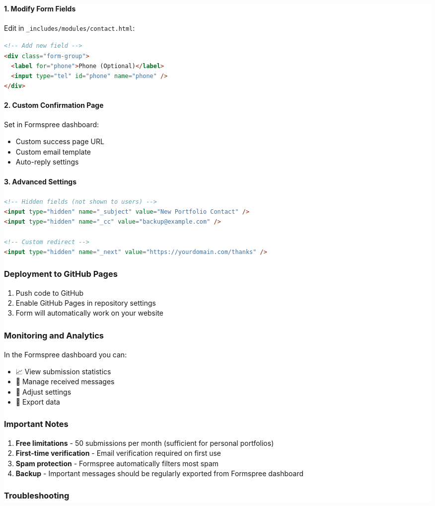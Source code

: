 #### 1. Modify Form Fields

Edit in `_includes/modules/contact.html`:

```html
<!-- Add new field -->
<div class="form-group">
  <label for="phone">Phone (Optional)</label>
  <input type="tel" id="phone" name="phone" />
</div>
```

#### 2. Custom Confirmation Page

Set in Formspree dashboard:

- Custom success page URL
- Custom email template
- Auto-reply settings

#### 3. Advanced Settings

```html
<!-- Hidden fields (not shown to users) -->
<input type="hidden" name="_subject" value="New Portfolio Contact" />
<input type="hidden" name="_cc" value="backup@example.com" />

<!-- Custom redirect -->
<input type="hidden" name="_next" value="https://yourdomain.com/thanks" />
```

### Deployment to GitHub Pages

1. Push code to GitHub
2. Enable GitHub Pages in repository settings
3. Form will automatically work on your website

### Monitoring and Analytics

In the Formspree dashboard you can:

- 📈 View submission statistics
- 📧 Manage received messages
- 🔧 Adjust settings
- 💾 Export data

### Important Notes

1. **Free limitations** - 50 submissions per month (sufficient for personal portfolios)
2. **First-time verification** - Email verification required on first use
3. **Spam protection** - Formspree automatically filters most spam
4. **Backup** - Important messages should be regularly exported from Formspree dashboard

### Troubleshooting
